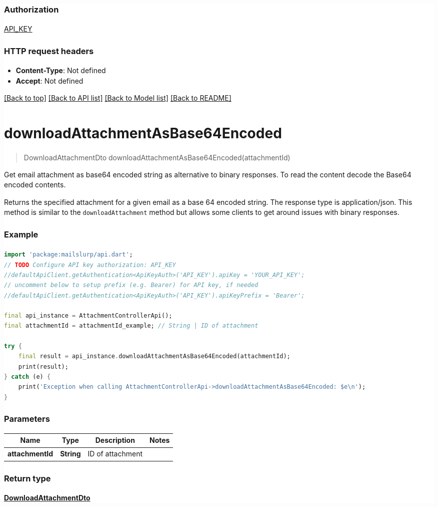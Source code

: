 ### Authorization

[API_KEY](../README#API_KEY)

### HTTP request headers

 - **Content-Type**: Not defined
 - **Accept**: Not defined

[[Back to top]](#) [[Back to API list]](../README#documentation-for-api-endpoints) [[Back to Model list]](../README#documentation-for-models) [[Back to README]](../README)

# **downloadAttachmentAsBase64Encoded**
> DownloadAttachmentDto downloadAttachmentAsBase64Encoded(attachmentId)

Get email attachment as base64 encoded string as alternative to binary responses. To read the content decode the Base64 encoded contents.

Returns the specified attachment for a given email as a base 64 encoded string. The response type is application/json. This method is similar to the `downloadAttachment` method but allows some clients to get around issues with binary responses.

### Example 
```dart
import 'package:mailslurp/api.dart';
// TODO Configure API key authorization: API_KEY
//defaultApiClient.getAuthentication<ApiKeyAuth>('API_KEY').apiKey = 'YOUR_API_KEY';
// uncomment below to setup prefix (e.g. Bearer) for API key, if needed
//defaultApiClient.getAuthentication<ApiKeyAuth>('API_KEY').apiKeyPrefix = 'Bearer';

final api_instance = AttachmentControllerApi();
final attachmentId = attachmentId_example; // String | ID of attachment

try { 
    final result = api_instance.downloadAttachmentAsBase64Encoded(attachmentId);
    print(result);
} catch (e) {
    print('Exception when calling AttachmentControllerApi->downloadAttachmentAsBase64Encoded: $e\n');
}
```

### Parameters

Name | Type | Description  | Notes
------------- | ------------- | ------------- | -------------
 **attachmentId** | **String**| ID of attachment | 

### Return type

[**DownloadAttachmentDto**](DownloadAttachmentDto)
